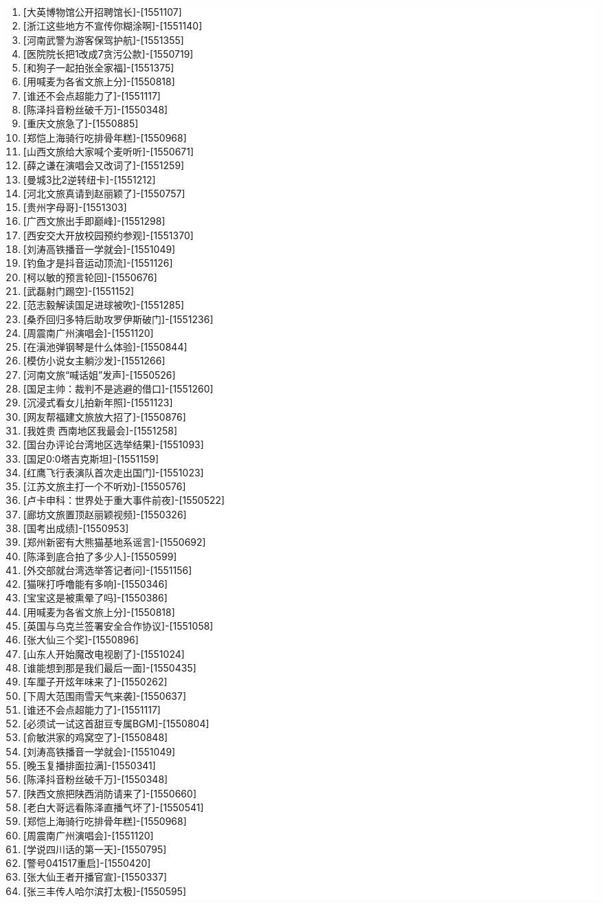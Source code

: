 1. [大英博物馆公开招聘馆长]-[1551107]
1. [浙江这些地方不宣传你糊涂啊]-[1551140]
1. [河南武警为游客保驾护航]-[1551355]
1. [医院院长把1改成7贪污公款]-[1550719]
1. [和狗子一起拍张全家福]-[1551375]
1. [用喊麦为各省文旅上分]-[1550818]
1. [谁还不会点超能力了]-[1551117]
1. [陈泽抖音粉丝破千万]-[1550348]
1. [重庆文旅急了]-[1550885]
1. [郑恺上海骑行吃排骨年糕]-[1550968]
1. [山西文旅给大家喊个麦听听]-[1550671]
1. [薛之谦在演唱会又改词了]-[1551259]
1. [曼城3比2逆转纽卡]-[1551212]
1. [河北文旅真请到赵丽颖了]-[1550757]
1. [贵州字母哥]-[1551303]
1. [广西文旅出手即巅峰]-[1551298]
1. [西安交大开放校园预约参观]-[1551370]
1. [刘涛高铁播音一学就会]-[1551049]
1. [钓鱼才是抖音运动顶流]-[1551126]
1. [柯以敏的预言轮回]-[1550676]
1. [武磊射门踢空]-[1551152]
1. [范志毅解读国足进球被吹]-[1551285]
1. [桑乔回归多特后助攻罗伊斯破门]-[1551236]
1. [周震南广州演唱会]-[1551120]
1. [在滇池弹钢琴是什么体验]-[1550844]
1. [模仿小说女主躺沙发]-[1551266]
1. [河南文旅“喊话姐”发声]-[1550526]
1. [国足主帅：裁判不是逃避的借口]-[1551260]
1. [沉浸式看女儿拍新年照]-[1551123]
1. [网友帮福建文旅放大招了]-[1550876]
1. [我姓贵 西南地区我最会]-[1551258]
1. [国台办评论台湾地区选举结果]-[1551093]
1. [国足0:0塔吉克斯坦]-[1551159]
1. [红鹰飞行表演队首次走出国门]-[1551023]
1. [江苏文旅主打一个不听劝]-[1550576]
1. [卢卡申科：世界处于重大事件前夜]-[1550522]
1. [廊坊文旅置顶赵丽颖视频]-[1550326]
1. [国考出成绩]-[1550953]
1. [郑州新密有大熊猫基地系谣言]-[1550692]
1. [陈泽到底合拍了多少人]-[1550599]
1. [外交部就台湾选举答记者问]-[1551156]
1. [猫咪打呼噜能有多响]-[1550346]
1. [宝宝这是被熏晕了吗]-[1550386]
1. [用喊麦为各省文旅上分]-[1550818]
1. [英国与乌克兰签署安全合作协议]-[1551058]
1. [张大仙三个奖]-[1550896]
1. [山东人开始魔改电视剧了]-[1551024]
1. [谁能想到那是我们最后一面]-[1550435]
1. [车厘子开炫年味来了]-[1550262]
1. [下周大范围雨雪天气来袭]-[1550637]
1. [谁还不会点超能力了]-[1551117]
1. [必须试一试这首甜豆专属BGM]-[1550804]
1. [俞敏洪家的鸡窝空了]-[1550848]
1. [刘涛高铁播音一学就会]-[1551049]
1. [晚玉复播排面拉满]-[1550341]
1. [陈泽抖音粉丝破千万]-[1550348]
1. [陕西文旅把陕西消防请来了]-[1550660]
1. [老白大哥远看陈泽直播气坏了]-[1550541]
1. [郑恺上海骑行吃排骨年糕]-[1550968]
1. [周震南广州演唱会]-[1551120]
1. [学说四川话的第一天]-[1550795]
1. [警号041517重启]-[1550420]
1. [张大仙王者开播官宣]-[1550337]
1. [张三丰传人哈尔滨打太极]-[1550595]